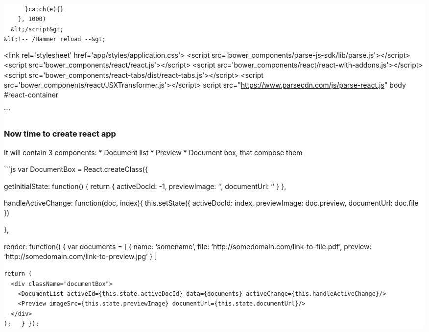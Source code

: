           }catch(e){}
        }, 1000)
      &lt;/script&gt;
    &lt;!-- /Hammer reload --&gt;
  
&lt;link rel='stylesheet' href='app/styles/application.css'&gt;
&lt;script src='bower_components/parse-js-sdk/lib/parse.js'&gt;&lt;/script&gt; &lt;script src='bower_components/react/react.js'&gt;&lt;/script&gt; &lt;script src='bower_components/react/react-with-addons.js'&gt;&lt;/script&gt; &lt;script src='bower_components/react-tabs/dist/react-tabs.js'&gt;&lt;/script&gt; &lt;script src='bower_components/react/JSXTransformer.js'&gt;&lt;/script&gt;
script src="https://www.parsecdn.com/js/parse-react.js"   body
#react-container
</code></pre>

<p>```</p>

<h3>Now time to create react app</h3>
<p>It will contain 3 components:
* Document list
* Preview
* Document box, that compose them</p>

<p>```js
var DocumentBox = React.createClass({</p>

<p>getInitialState: function() {
    return {
      activeDocId: -1,
      previewImage: ‘’,
      documentUrl: ‘’
    }
  },</p>

<p>handleActiveChange: function(doc, index){
    this.setState({
      activeDocId: index,
      previewImage: doc.preview,
      documentUrl: doc.file
    })</p>

<p>},</p>

<p>render: function() {
    var documents = [
        {
            name: ‘somename’,
            file: ‘http://somedomain.com/link-to-file.pdf’,
            preview: ‘http://somedomain.com/link-to-preview.jpg’
        }
    ]</p>

<pre><code>return (
  &lt;div className="documentBox"&gt;
    &lt;DocumentList activeId={this.state.activeDocId} data={documents} activeChange={this.handleActiveChange}/&gt;
    &lt;Preview imageSrc={this.state.previewImage} documentUrl={this.state.documentUrl}/&gt;
  &lt;/div&gt;
);   } });
</code></pre>
